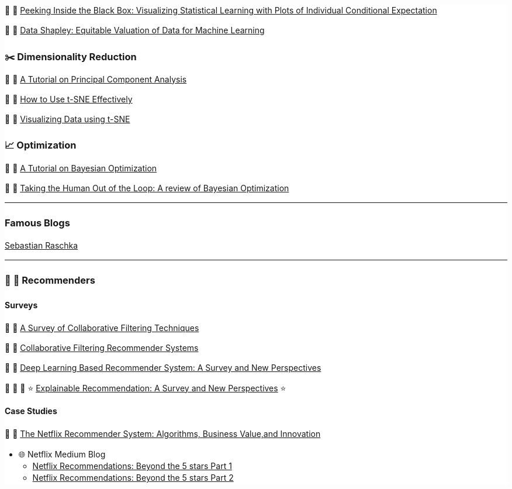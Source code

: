 :3rd_place_medal: :page_facing_up: [Peeking Inside the Black Box: Visualizing Statistical Learning with Plots of Individual Conditional Expectation](https://arxiv.org/pdf/1309.6392.pdf)

:3rd_place_medal: :page_facing_up: [Data Shapley: Equitable Valuation of Data for Machine Learning](https://arxiv.org/pdf/1904.02868.pdf)

### :scissors: Dimensionality Reduction 

:1st_place_medal: :page_facing_up: [A Tutorial on Principal Component Analysis](https://arxiv.org/pdf/1404.1100.pdf)

:2nd_place_medal: :page_facing_up: [How to Use t-SNE Effectively](https://distill.pub/2016/misread-tsne/)

:3rd_place_medal: :page_facing_up: [Visualizing Data using t-SNE](https://lvdmaaten.github.io/publications/papers/JMLR_2008.pdf)


### :chart_with_upwards_trend: Optimization

:1st_place_medal: :page_facing_up: [A Tutorial on Bayesian Optimization](https://arxiv.org/abs/1807.02811)

:2nd_place_medal: :page_facing_up: [Taking the Human Out of the Loop: A review of Bayesian Optimization](https://www.cs.ox.ac.uk/people/nando.defreitas/publications/BayesOptLoop.pdf)

---

### Famous Blogs

[Sebastian Raschka](https://sebastianraschka.com/blog/index.html)

---

### :8ball: :crystal_ball: Recommenders

#### Surveys

:1st_place_medal: :page_facing_up: [A Survey of Collaborative Filtering Techniques](http://downloads.hindawi.com/archive/2009/421425.pdf)

:1st_place_medal: :page_facing_up: [Collaborative Filtering Recommender Systems](http://citeseerx.ist.psu.edu/viewdoc/download?doi=10.1.1.130.4520&rep=rep1&type=pdf)

:1st_place_medal: :page_facing_up: [Deep Learning Based Recommender System: A Survey and New Perspectives](https://sci-hub.tw/10.1145/3285029)

:1st_place_medal: :page_facing_up: :thinking: :star: [Explainable Recommendation: A Survey and New Perspectives](https://arxiv.org/abs/1804.11192) :star:

#### Case Studies

:2nd_place_medal: :page_facing_up: [The Netflix Recommender System: Algorithms, Business Value,and Innovation](http://delivery.acm.org/10.1145/2850000/2843948/a13-gomez-uribe.pdf)

- :globe_with_meridians: Netflix Medium Blog
  - [Netflix Recommendations: Beyond the 5 stars Part 1](https://medium.com/netflix-techblog/netflix-recommendations-beyond-the-5-stars-part-2-d9b96aa399f5)
  - [Netflix Recommendations: Beyond the 5 stars Part 2](https://medium.com/netflix-techblog/netflix-recommendations-beyond-the-5-stars-part-2-d9b96aa399f5)
